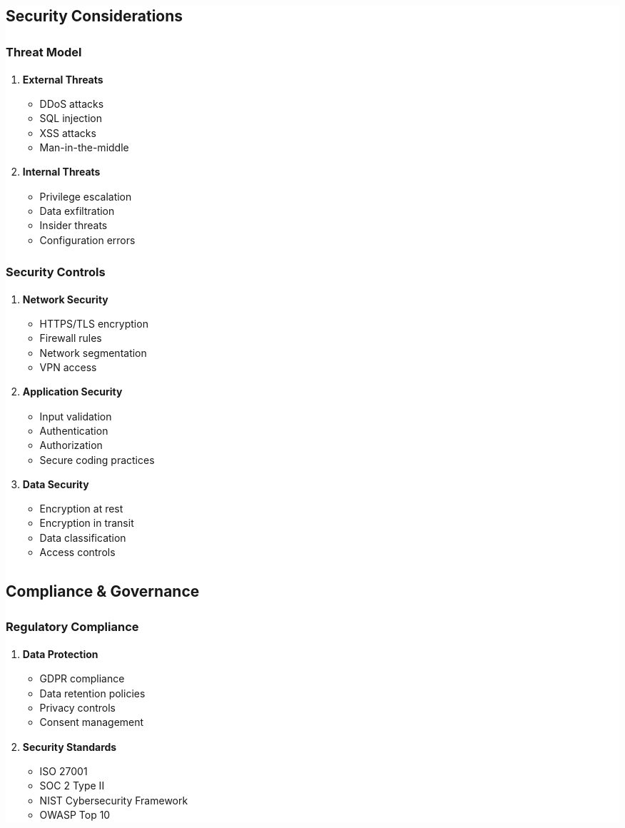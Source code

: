 ## Security Considerations

### Threat Model

1. **External Threats**
   - DDoS attacks
   - SQL injection
   - XSS attacks
   - Man-in-the-middle

2. **Internal Threats**
   - Privilege escalation
   - Data exfiltration
   - Insider threats
   - Configuration errors

### Security Controls

1. **Network Security**
   - HTTPS/TLS encryption
   - Firewall rules
   - Network segmentation
   - VPN access

2. **Application Security**
   - Input validation
   - Authentication
   - Authorization
   - Secure coding practices

3. **Data Security**
   - Encryption at rest
   - Encryption in transit
   - Data classification
   - Access controls

## Compliance & Governance

### Regulatory Compliance

1. **Data Protection**
   - GDPR compliance
   - Data retention policies
   - Privacy controls
   - Consent management

2. **Security Standards**
   - ISO 27001
   - SOC 2 Type II
   - NIST Cybersecurity Framework
   - OWASP Top 10
